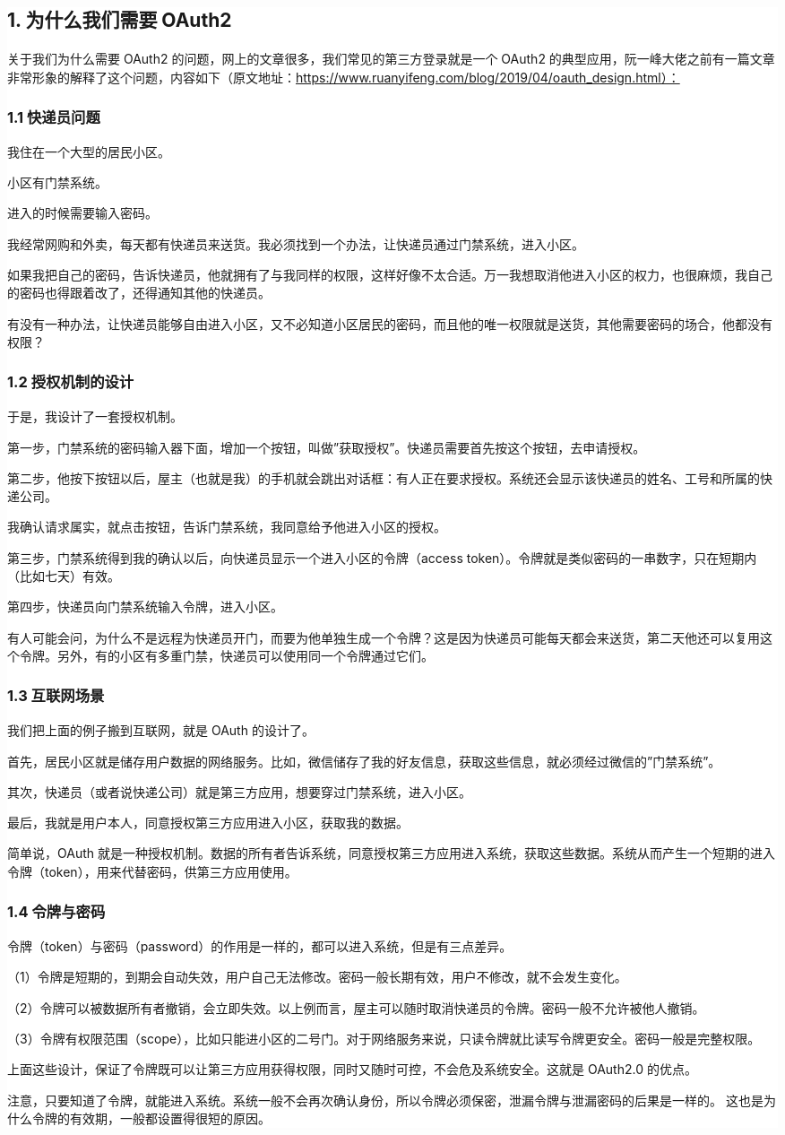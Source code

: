 ## 1. 为什么我们需要 OAuth2 

关于我们为什么需要 OAuth2 的问题，网上的文章很多，我们常见的第三方登录就是一个 OAuth2 的典型应用，阮一峰大佬之前有一篇文章非常形象的解释了这个问题，内容如下（原文地址：https://www.ruanyifeng.com/blog/2019/04/oauth_design.html）：

### 1.1 快递员问题

我住在一个大型的居民小区。

小区有门禁系统。

进入的时候需要输入密码。

我经常网购和外卖，每天都有快递员来送货。我必须找到一个办法，让快递员通过门禁系统，进入小区。

如果我把自己的密码，告诉快递员，他就拥有了与我同样的权限，这样好像不太合适。万一我想取消他进入小区的权力，也很麻烦，我自己的密码也得跟着改了，还得通知其他的快递员。

有没有一种办法，让快递员能够自由进入小区，又不必知道小区居民的密码，而且他的唯一权限就是送货，其他需要密码的场合，他都没有权限？

### 1.2 授权机制的设计

于是，我设计了一套授权机制。

第一步，门禁系统的密码输入器下面，增加一个按钮，叫做”获取授权”。快递员需要首先按这个按钮，去申请授权。

第二步，他按下按钮以后，屋主（也就是我）的手机就会跳出对话框：有人正在要求授权。系统还会显示该快递员的姓名、工号和所属的快递公司。

我确认请求属实，就点击按钮，告诉门禁系统，我同意给予他进入小区的授权。

第三步，门禁系统得到我的确认以后，向快递员显示一个进入小区的令牌（access token）。令牌就是类似密码的一串数字，只在短期内（比如七天）有效。

第四步，快递员向门禁系统输入令牌，进入小区。

有人可能会问，为什么不是远程为快递员开门，而要为他单独生成一个令牌？这是因为快递员可能每天都会来送货，第二天他还可以复用这个令牌。另外，有的小区有多重门禁，快递员可以使用同一个令牌通过它们。

### 1.3 互联网场景

我们把上面的例子搬到互联网，就是 OAuth 的设计了。

首先，居民小区就是储存用户数据的网络服务。比如，微信储存了我的好友信息，获取这些信息，就必须经过微信的”门禁系统”。

其次，快递员（或者说快递公司）就是第三方应用，想要穿过门禁系统，进入小区。

最后，我就是用户本人，同意授权第三方应用进入小区，获取我的数据。

简单说，OAuth 就是一种授权机制。数据的所有者告诉系统，同意授权第三方应用进入系统，获取这些数据。系统从而产生一个短期的进入令牌（token），用来代替密码，供第三方应用使用。

### 1.4 令牌与密码

令牌（token）与密码（password）的作用是一样的，都可以进入系统，但是有三点差异。

（1）令牌是短期的，到期会自动失效，用户自己无法修改。密码一般长期有效，用户不修改，就不会发生变化。

（2）令牌可以被数据所有者撤销，会立即失效。以上例而言，屋主可以随时取消快递员的令牌。密码一般不允许被他人撤销。

（3）令牌有权限范围（scope），比如只能进小区的二号门。对于网络服务来说，只读令牌就比读写令牌更安全。密码一般是完整权限。

上面这些设计，保证了令牌既可以让第三方应用获得权限，同时又随时可控，不会危及系统安全。这就是 OAuth2.0 的优点。

注意，只要知道了令牌，就能进入系统。系统一般不会再次确认身份，所以令牌必须保密，泄漏令牌与泄漏密码的后果是一样的。 这也是为什么令牌的有效期，一般都设置得很短的原因。
